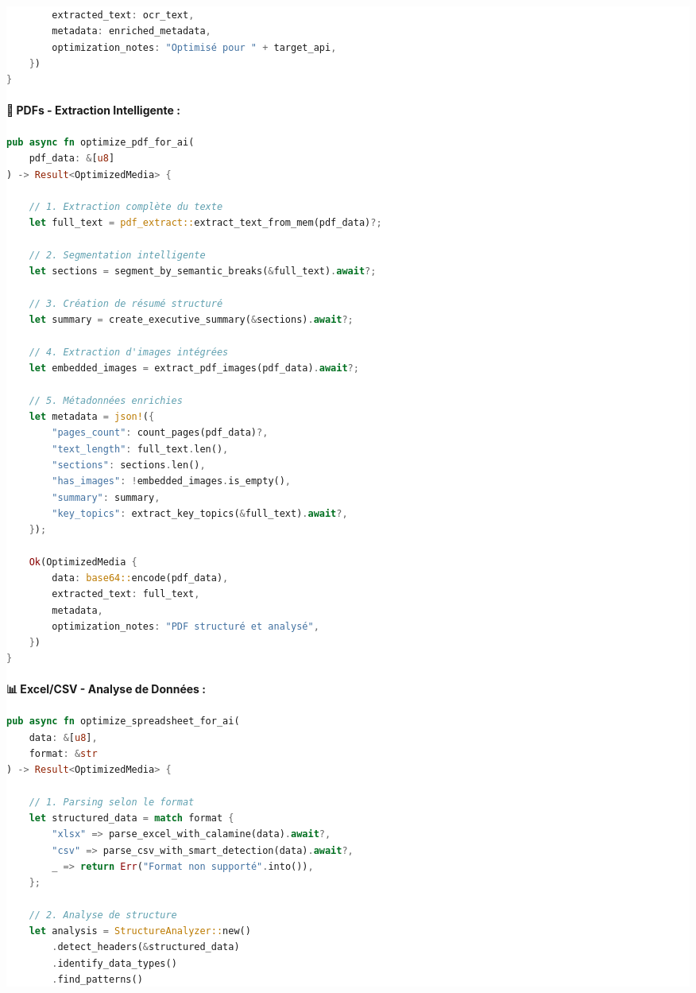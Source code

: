 ```rust
        extracted_text: ocr_text,
        metadata: enriched_metadata,
        optimization_notes: "Optimisé pour " + target_api,
    })
}
```

#### **📄 PDFs - Extraction Intelligente :**

```rust
pub async fn optimize_pdf_for_ai(
    pdf_data: &[u8]
) -> Result<OptimizedMedia> {
    
    // 1. Extraction complète du texte
    let full_text = pdf_extract::extract_text_from_mem(pdf_data)?;
    
    // 2. Segmentation intelligente
    let sections = segment_by_semantic_breaks(&full_text).await?;
    
    // 3. Création de résumé structuré
    let summary = create_executive_summary(&sections).await?;
    
    // 4. Extraction d'images intégrées
    let embedded_images = extract_pdf_images(pdf_data).await?;
    
    // 5. Métadonnées enrichies
    let metadata = json!({
        "pages_count": count_pages(pdf_data)?,
        "text_length": full_text.len(),
        "sections": sections.len(),
        "has_images": !embedded_images.is_empty(),
        "summary": summary,
        "key_topics": extract_key_topics(&full_text).await?,
    });
    
    Ok(OptimizedMedia {
        data: base64::encode(pdf_data),
        extracted_text: full_text,
        metadata,
        optimization_notes: "PDF structuré et analysé",
    })
}
```

#### **📊 Excel/CSV - Analyse de Données :**

```rust
pub async fn optimize_spreadsheet_for_ai(
    data: &[u8], 
    format: &str
) -> Result<OptimizedMedia> {
    
    // 1. Parsing selon le format
    let structured_data = match format {
        "xlsx" => parse_excel_with_calamine(data).await?,
        "csv" => parse_csv_with_smart_detection(data).await?,
        _ => return Err("Format non supporté".into()),
    };
    
    // 2. Analyse de structure
    let analysis = StructureAnalyzer::new()
        .detect_headers(&structured_data)
        .identify_data_types()
        .find_patterns()
```